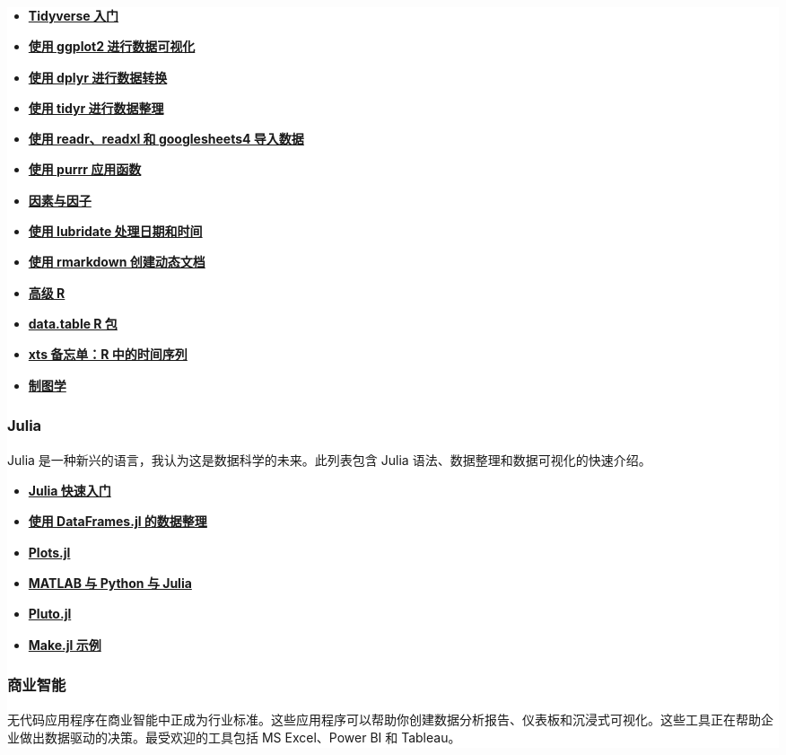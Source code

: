 +   [**Tidyverse 入门**](http://datacamp-community-prod.s3.amazonaws.com/c1fae72f-d2d7-4646-9dce-dd0f8fb5c5e8)

+   [**使用 ggplot2 进行数据可视化**](https://raw.githubusercontent.com/rstudio/cheatsheets/main/data-visualization.pdf)

+   [**使用 dplyr 进行数据转换**](https://raw.githubusercontent.com/rstudio/cheatsheets/main/data-transformation.pdf)

+   [**使用 tidyr 进行数据整理**](https://raw.githubusercontent.com/rstudio/cheatsheets/main/tidyr.pdf)

+   [**使用 readr、readxl 和 googlesheets4 导入数据**](https://raw.githubusercontent.com/rstudio/cheatsheets/main/data-import.pdf)

+   [**使用 purrr 应用函数**](https://raw.githubusercontent.com/rstudio/cheatsheets/main/purrr.pdf)

+   [**因素与因子**](https://raw.githubusercontent.com/rstudio/cheatsheets/main/factors.pdf)

+   [**使用 lubridate 处理日期和时间**](https://raw.githubusercontent.com/rstudio/cheatsheets/main/lubridate.pdf)

+   [**使用 rmarkdown 创建动态文档**](https://raw.githubusercontent.com/rstudio/cheatsheets/main/rmarkdown.pdf)

+   [**高级 R**](https://www.rstudio.com/wp-content/uploads/2016/02/advancedR.pdf)

+   [**data.table R 包**](http://datacamp-community-prod.s3.amazonaws.com/008e41e8-7526-4bbc-806b-8c828dfb81d4)

+   [**xts 备忘单：R 中的时间序列**](http://datacamp-community-prod.s3.amazonaws.com/72771032-0653-4d87-a798-4a83879e99c8)

+   [**制图学**](https://raw.githubusercontent.com/rstudio/cheatsheets/main/cartography.pdf)

### Julia

Julia 是一种新兴的语言，我认为这是数据科学的未来。此列表包含 Julia 语法、数据整理和数据可视化的快速介绍。

+   [**Julia 快速入门**](https://juliadocs.github.io/Julia-Cheat-Sheet/)

+   [**使用 DataFrames.jl 的数据整理**](https://ahsmart.com/assets/pages/data-wrangling-with-data-frames-jl-cheat-sheet/DataFramesCheatSheet_v1.x_rev1.pdf)

+   [**Plots.jl**](https://github.com/sswatson/cheatsheets/blob/master/plotsjl-cheatsheet.pdf)

+   [**MATLAB 与 Python 与 Julia**](https://cheatsheets.quantecon.org/)

+   [**Pluto.jl**](https://github.com/fonsp/Pluto.jl/wiki/%F0%9F%94%8E-Basic-Commands-in-Pluto)

+   [**Make.jl 示例**](http://juliaplots.org/MakieReferenceImages/gallery/index.html)

### 商业智能

无代码应用程序在商业智能中正成为行业标准。这些应用程序可以帮助你创建数据分析报告、仪表板和沉浸式可视化。这些工具正在帮助企业做出数据驱动的决策。最受欢迎的工具包括 MS Excel、Power BI 和 Tableau。
